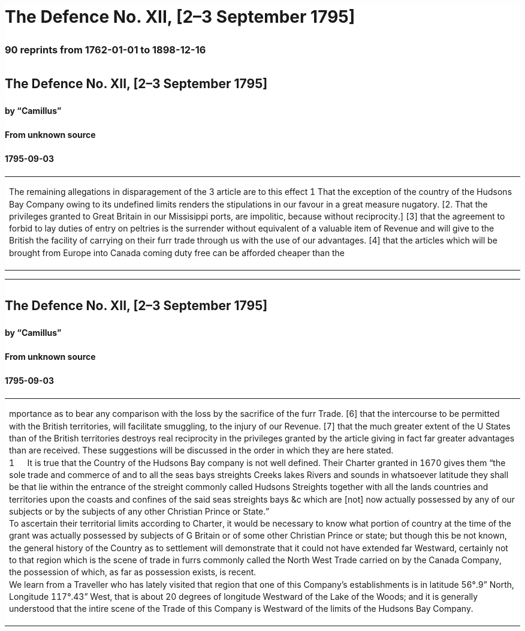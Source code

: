 
# The Defence No. XII, [2–3 September 1795]

### 90 reprints from 1762-01-01 to 1898-12-16

## The Defence No. XII, [2–3 September 1795]

#### by “Camillus”

#### From unknown source

#### 1795-09-03

<table style="width: 100%;"><tr><td style="width: 50%">

  
  
The remaining allegations in disparagement of the 3 article are to this effect 1 That the exception of the country of the Hudsons Bay Company owing to its undefined limits renders the stipulations in our favour in a great measure nugatory. [2. That the privileges granted to Great Britain in our Missisippi ports, are impolitic, because without reciprocity.] [3] that the agreement to forbid to lay duties of entry on peltries is the surrender without equivalent of a valuable item of Revenue and will give to the British the facility of carrying on their furr trade through us with the use of our advantages. [4] that the articles which will be brought from Europe into Canada coming duty free can be afforded cheaper than the
</td></tr></table>

---

## The Defence No. XII, [2–3 September 1795]

#### by “Camillus”

#### From unknown source

#### 1795-09-03

<table style="width: 100%;"><tr><td style="width: 50%">

mportance as to bear any comparison with the loss by the sacrifice of the furr Trade. [6] that the intercourse to be permitted with the British territories, will facilitate smuggling, to the injury of our Revenue. [7] that the much greater extent of the U States than of the British territories destroys real reciprocity in the privileges granted by the article giving in fact far greater advantages than are received. These suggestions will be discussed in the order in which they are here stated.  
1   It is true that the Country of the Hudsons Bay company is not well defined. Their Charter granted in 1670 gives them “the sole trade and commerce of and to all the seas bays streights Creeks lakes Rivers and sounds in whatsoever latitude they shall be that lie within the entrance of the streight commonly called Hudsons Streights together with all the lands countries and territories upon the coasts and confines of the said seas streights bays &amp;c which are [not] now actually possessed by any of our subjects or by the subjects of any other Christian Prince or State.”  
To ascertain their territorial limits according to Charter, it would be necessary to know what portion of country at the time of the grant was actually possessed by subjects of G Britain or of some other Christian Prince or state; but though this be not known, the general history of the Country as to settlement will demonstrate that it could not have extended far Westward, certainly not to that region which is the scene of trade in furrs commonly called the North West Trade carried on by the Canada Company, the possession of which, as far as possession exists, is recent.  
We learn from a Traveller who has lately visited that region that one of this Company’s establishments is in latitude 56°.9” North, Longitude 117°.43” West, that is about 20 degrees of longitude Westward of the Lake of the Woods; and it is generally understood that the intire scene of the Trade of this Company is Westward of the limits of the Hudsons Bay Company.  